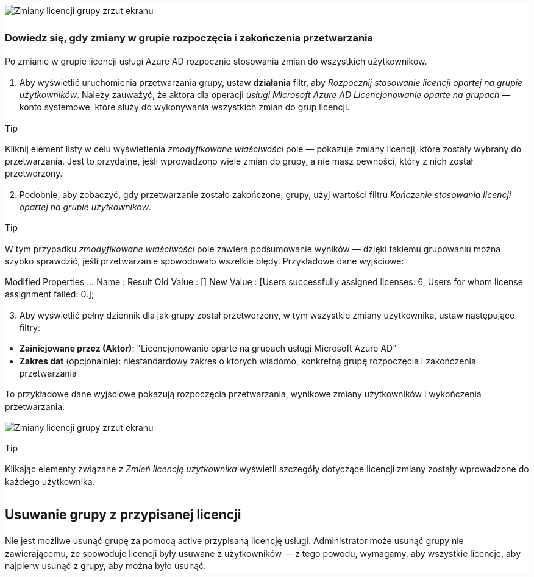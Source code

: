 ![Zmiany licencji grupy zrzut ekranu](./media/licensing-group-advanced/audit-group-license-change.png)

### <a name="find-out-when-group-changes-started-and-finished-processing"></a>Dowiedz się, gdy zmiany w grupie rozpoczęcia i zakończenia przetwarzania

Po zmianie w grupie licencji usługi Azure AD rozpocznie stosowania zmian do wszystkich użytkowników.

1. Aby wyświetlić uruchomienia przetwarzania grupy, ustaw **działania** filtr, aby *Rozpocznij stosowanie licencji opartej na grupie użytkowników*. Należy zauważyć, że aktora dla operacji *usługi Microsoft Azure AD Licencjonowanie oparte na grupach* — konto systemowe, które służy do wykonywania wszystkich zmian do grup licencji.
>[!TIP]
> Kliknij element listy w celu wyświetlenia *zmodyfikowane właściwości* pole — pokazuje zmiany licencji, które zostały wybrany do przetwarzania. Jest to przydatne, jeśli wprowadzono wiele zmian do grupy, a nie masz pewności, który z nich został przetworzony.

2. Podobnie, aby zobaczyć, gdy przetwarzanie zostało zakończone, grupy, użyj wartości filtru *Kończenie stosowania licencji opartej na grupie użytkowników*.
>[!TIP]
> W tym przypadku *zmodyfikowane właściwości* pole zawiera podsumowanie wyników — dzięki takiemu grupowaniu można szybko sprawdzić, jeśli przetwarzanie spowodowało wszelkie błędy. Przykładowe dane wyjściowe:
> ```
Modified Properties
...
Name : Result
Old Value : []
New Value : [Users successfully assigned licenses: 6, Users for whom license assignment failed: 0.];
> ```

3. Aby wyświetlić pełny dziennik dla jak grupy został przetworzony, w tym wszystkie zmiany użytkownika, ustaw następujące filtry:
  - **Zainicjowane przez (Aktor)**: "Licencjonowanie oparte na grupach usługi Microsoft Azure AD"
  - **Zakres dat** (opcjonalnie): niestandardowy zakres o których wiadomo, konkretną grupę rozpoczęcia i zakończenia przetwarzania

To przykładowe dane wyjściowe pokazują rozpoczęcia przetwarzania, wynikowe zmiany użytkowników i wykończenia przetwarzania.

![Zmiany licencji grupy zrzut ekranu](./media/licensing-group-advanced/audit-group-processing-log.png)

>[!TIP]
> Klikając elementy związane z *Zmień licencję użytkownika* wyświetli szczegóły dotyczące licencji zmiany zostały wprowadzone do każdego użytkownika.

## <a name="deleting-a-group-with-an-assigned-license"></a>Usuwanie grupy z przypisanej licencji

Nie jest możliwe usunąć grupę za pomocą active przypisaną licencję usługi. Administrator może usunąć grupy nie zawierającemu, że spowoduje licencji były usuwane z użytkowników — z tego powodu, wymagamy, aby wszystkie licencje, aby najpierw usunąć z grupy, aby można było usunąć.
